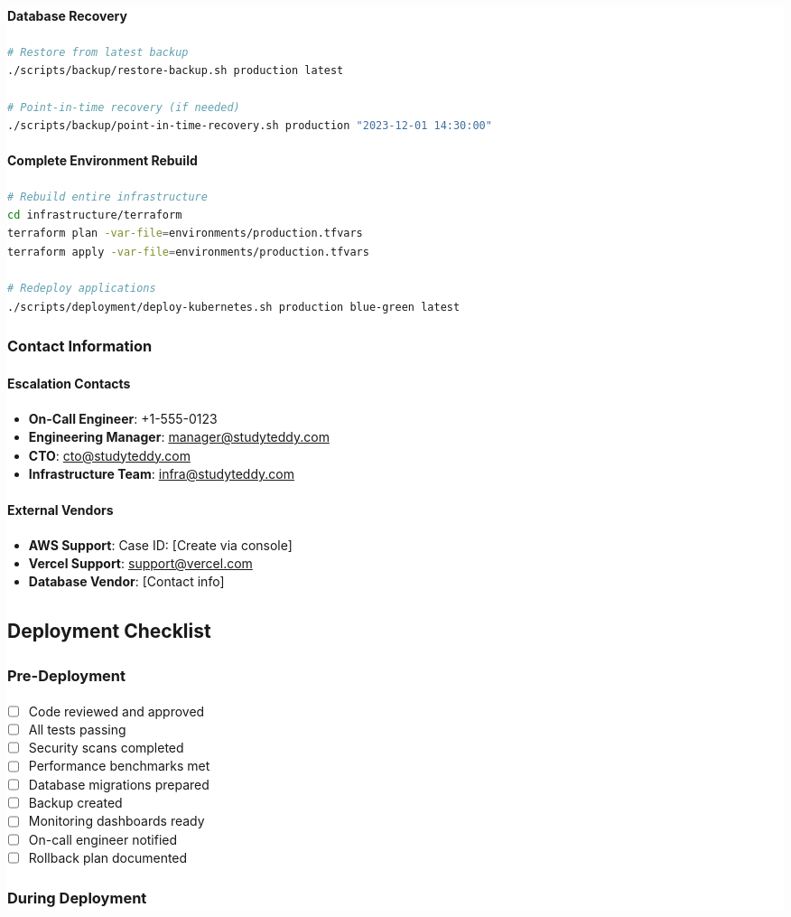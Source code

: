 #### Database Recovery

```bash
# Restore from latest backup
./scripts/backup/restore-backup.sh production latest

# Point-in-time recovery (if needed)
./scripts/backup/point-in-time-recovery.sh production "2023-12-01 14:30:00"
```

#### Complete Environment Rebuild

```bash
# Rebuild entire infrastructure
cd infrastructure/terraform
terraform plan -var-file=environments/production.tfvars
terraform apply -var-file=environments/production.tfvars

# Redeploy applications
./scripts/deployment/deploy-kubernetes.sh production blue-green latest
```

### Contact Information

#### Escalation Contacts

- **On-Call Engineer**: +1-555-0123
- **Engineering Manager**: manager@studyteddy.com
- **CTO**: cto@studyteddy.com
- **Infrastructure Team**: infra@studyteddy.com

#### External Vendors

- **AWS Support**: Case ID: [Create via console]
- **Vercel Support**: support@vercel.com
- **Database Vendor**: [Contact info]

## Deployment Checklist

### Pre-Deployment

- [ ] Code reviewed and approved
- [ ] All tests passing
- [ ] Security scans completed
- [ ] Performance benchmarks met
- [ ] Database migrations prepared
- [ ] Backup created
- [ ] Monitoring dashboards ready
- [ ] On-call engineer notified
- [ ] Rollback plan documented

### During Deployment

